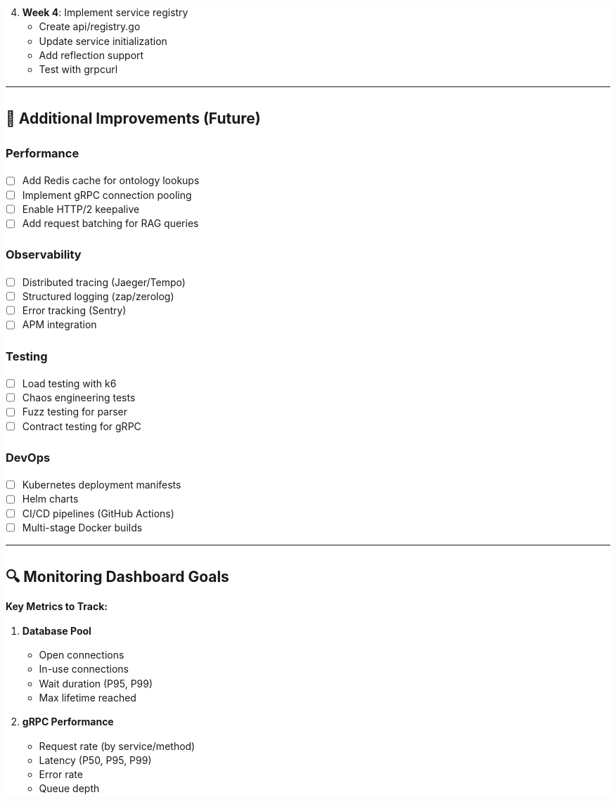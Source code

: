 4. **Week 4**: Implement service registry
   - Create api/registry.go
   - Update service initialization
   - Add reflection support
   - Test with grpcurl

---

## 📝 Additional Improvements (Future)

### Performance
- [ ] Add Redis cache for ontology lookups
- [ ] Implement gRPC connection pooling
- [ ] Enable HTTP/2 keepalive
- [ ] Add request batching for RAG queries

### Observability
- [ ] Distributed tracing (Jaeger/Tempo)
- [ ] Structured logging (zap/zerolog)
- [ ] Error tracking (Sentry)
- [ ] APM integration

### Testing
- [ ] Load testing with k6
- [ ] Chaos engineering tests
- [ ] Fuzz testing for parser
- [ ] Contract testing for gRPC

### DevOps
- [ ] Kubernetes deployment manifests
- [ ] Helm charts
- [ ] CI/CD pipelines (GitHub Actions)
- [ ] Multi-stage Docker builds

---

## 🔍 Monitoring Dashboard Goals

**Key Metrics to Track:**
1. **Database Pool**
   - Open connections
   - In-use connections
   - Wait duration (P95, P99)
   - Max lifetime reached

2. **gRPC Performance**
   - Request rate (by service/method)
   - Latency (P50, P95, P99)
   - Error rate
   - Queue depth
